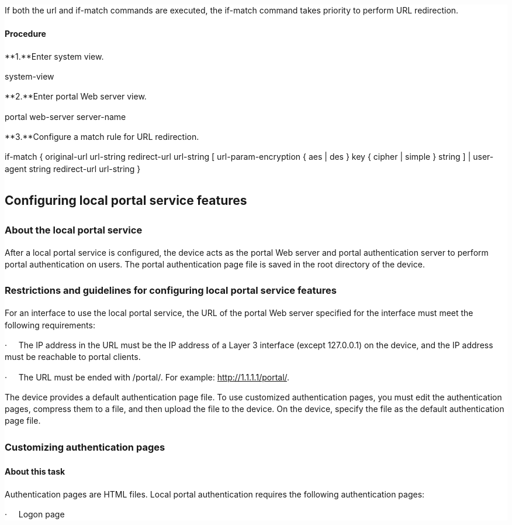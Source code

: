 If both the url and if-match commands are
executed, the if-match command takes
priority to perform URL redirection.

#### Procedure

**1\.**Enter system view.

system-view

**2\.**Enter portal Web server view.

portal web-server server-name

**3\.**Configure a match rule for URL redirection.

if-match { original-url url-string redirect-url url-string \[ url-param-encryption { aes \| des } key { cipher \| simple } string ] \| user-agent string redirect-url url-string }

## Configuring local portal service features

### About the local portal service

After a local portal service is configured,
the device acts as the portal Web server and portal authentication server to
perform portal authentication on users. The portal authentication page file is
saved in the root directory of the device.

### Restrictions and guidelines for configuring local portal service features

For an interface to use the local portal service, the URL of the
portal Web server specified for the interface must meet the following
requirements:

·     The IP address in the URL must be the IP address
of a Layer 3 interface (except 127.0.0.1) on the device, and the IP address
must be reachable to portal clients.

·     The URL must be ended with /portal/.
For example: http://1.1.1.1/portal/.

The device provides a default
authentication page file. To use customized authentication pages, you must edit
the authentication pages, compress them to a file, and then upload the file to
the device. On the device, specify the file as the default authentication page
file.

### Customizing authentication pages

#### About this task

Authentication pages are HTML files. Local
portal authentication requires the following authentication pages:

·     Logon page

